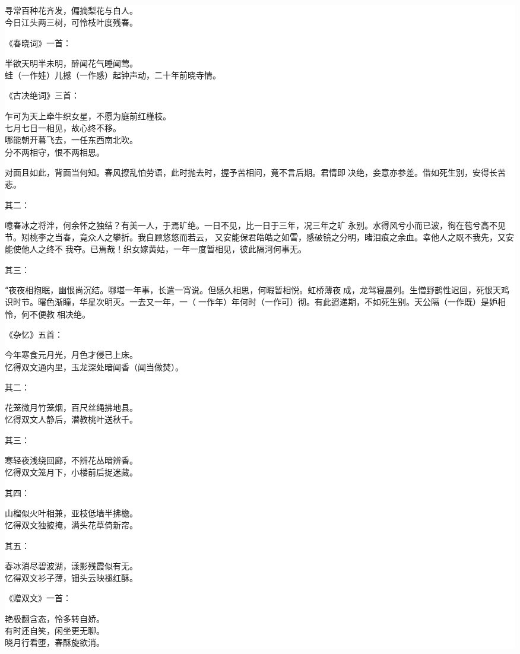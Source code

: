 寻常百种花齐发，偏摘梨花与白人。\
今日江头两三树，可怜枝叶度残春。

《春晓词》一首：

半欲天明半未明，醉闻花气睡闻莺。\
蛙（一作娃）儿撼（一作感）起钟声动，二十年前晓寺情。

《古决绝词》三首：

乍可为天上牵牛织女星，不愿为庭前红槿枝。\
七月七日一相见，故心终不移。\
哪能朝开暮飞去，一任东西南北吹。\
分不两相守，恨不两相思。

对面且如此，背面当何知。春风撩乱怕劳语，此时抛去时，握予苦相问，竟不言后期。君情即
决绝，妾意亦参差。借如死生别，安得长苦悲。

其二：

噫春冰之将泮，何余怀之独结？有美一人，于焉旷绝。一日不见，比一日于三年，况三年之旷
永别。水得风兮小而已波，徇在苞兮高不见节。矧桃李之当春，竟众人之攀折。我自顾悠悠而若云，
又安能保君皓皓之如雪，感破镜之分明，睹泪痕之余血。幸他人之既不我先，又安能使他人之终不
我夺。已焉哉！织女嫁黄姑，一年一度暂相见，彼此隔河何事无。

其三：

“夜夜相抱眠，幽恨尚沉结。哪堪一年事，长遣一宵说。但感久相思，何暇暂相悦。虹桥薄夜
成，龙驾寝晨列。生憎野鹊性迟回，死恨天鸡识时节。曙色渐瞳，华星次明灭。一去又一年，一（
一作年）年何时（一作可）彻。有此迢递期，不如死生别。天公隔（一作既）是妒相怜，何不便教
相决绝。

《杂忆》五首：

今年寒食元月光，月色才侵已上床。\
忆得双文通内里，玉龙深处暗闻香（闻当做焚）。

其二：

花笼微月竹笼烟，百尺丝绳拂地县。\
忆得双文人静后，潜教桃叶送秋千。

其三：

寒轻夜浅绕回廊，不辨花丛暗辨香。\
忆得双文笼月下，小楼前后捉迷藏。

其四：

山榴似火叶相兼，亚枝低墙半拂檐。\
忆得双文独披掩，满头花草倚新帘。

其五：

春冰消尽碧波湖，漾影残霞似有无。\
忆得双文衫子薄，钿头云映褪红酥。

《赠双文》一首：

艳极翻含态，怜多转自娇。\
有时还自笑，闲坐更无聊。\
晓月行看堕，春酥旋欲消。
